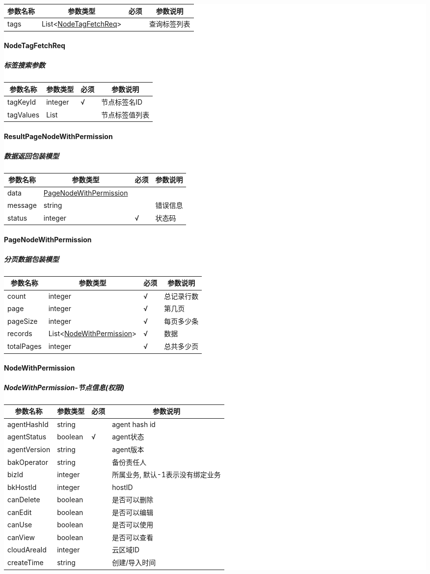 | 参数名称 | 参数类型                                      | 必须  | 参数说明   |
| ---- | ----------------------------------------- | --- | ------ |
| tags | List<[NodeTagFetchReq](#NodeTagFetchReq)> |     | 查询标签列表 |

#### NodeTagFetchReq
##### 标签搜索参数

| 参数名称      | 参数类型          | 必须  | 参数说明    |
| --------- | ------------- | --- | ------- |
| tagKeyId  | integer       | √   | 节点标签名ID |
| tagValues | List<integer> |     | 节点标签值列表 |

#### ResultPageNodeWithPermission
##### 数据返回包装模型

| 参数名称    | 参数类型                                              | 必须  | 参数说明 |
| ------- | ------------------------------------------------- | --- | ---- |
| data    | [PageNodeWithPermission](#PageNodeWithPermission) |     |      |
| message | string                                            |     | 错误信息 |
| status  | integer                                           | √   | 状态码  |

#### PageNodeWithPermission
##### 分页数据包装模型

| 参数名称       | 参数类型                                            | 必须  | 参数说明  |
| ---------- | ----------------------------------------------- | --- | ----- |
| count      | integer                                         | √   | 总记录行数 |
| page       | integer                                         | √   | 第几页   |
| pageSize   | integer                                         | √   | 每页多少条 |
| records    | List<[NodeWithPermission](#NodeWithPermission)> | √   | 数据    |
| totalPages | integer                                         | √   | 总共多少页 |

#### NodeWithPermission
##### NodeWithPermission-节点信息(权限)

| 参数名称              | 参数类型                                  | 必须  | 参数说明               |
| ----------------- | ------------------------------------- | --- | ------------------ |
| agentHashId       | string                                |     | agent hash id      |
| agentStatus       | boolean                               | √   | agent状态            |
| agentVersion      | string                                |     | agent版本            |
| bakOperator       | string                                |     | 备份责任人              |
| bizId             | integer                               |     | 所属业务, 默认-1表示没有绑定业务 |
| bkHostId          | integer                               |     | hostID             |
| canDelete         | boolean                               |     | 是否可以删除             |
| canEdit           | boolean                               |     | 是否可以编辑             |
| canUse            | boolean                               |     | 是否可以使用             |
| canView           | boolean                               |     | 是否可以查看             |
| cloudAreaId       | integer                               |     | 云区域ID              |
| createTime        | string                                |     | 创建/导入时间            |